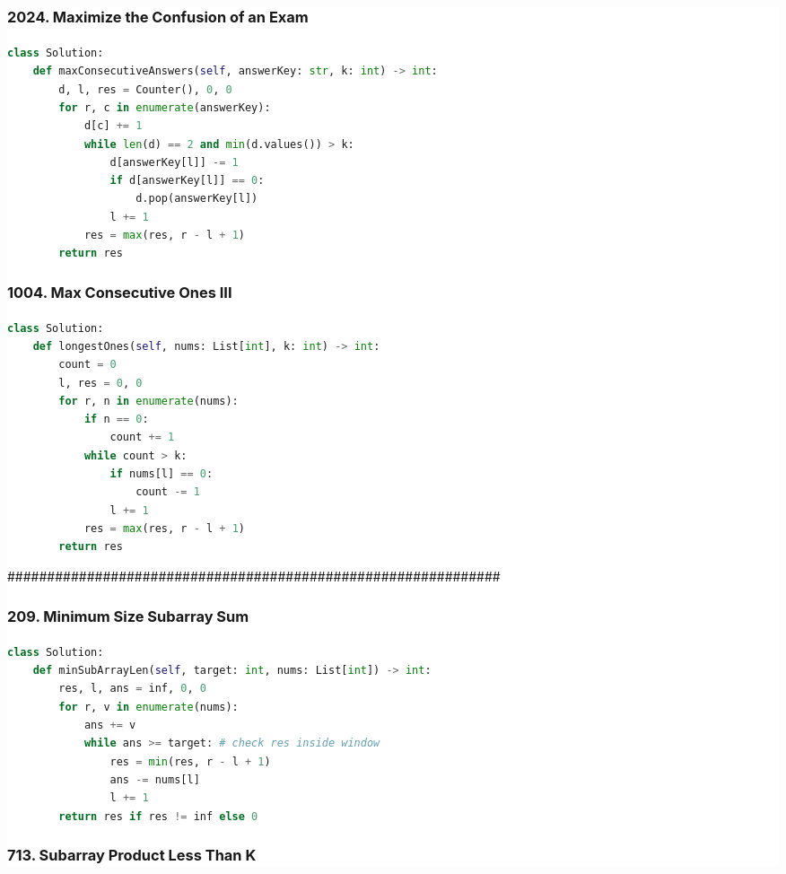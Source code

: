 
### 2024. Maximize the Confusion of an Exam

```python
class Solution:
    def maxConsecutiveAnswers(self, answerKey: str, k: int) -> int:
        d, l, res = Counter(), 0, 0
        for r, c in enumerate(answerKey):
            d[c] += 1
            while len(d) == 2 and min(d.values()) > k:
                d[answerKey[l]] -= 1
                if d[answerKey[l]] == 0:
                    d.pop(answerKey[l])
                l += 1
            res = max(res, r - l + 1)
        return res
```

### 1004. Max Consecutive Ones III

```python
class Solution:
    def longestOnes(self, nums: List[int], k: int) -> int:
        count = 0
        l, res = 0, 0
        for r, n in enumerate(nums):
            if n == 0:
                count += 1
            while count > k:
                if nums[l] == 0:
                    count -= 1
                l += 1
            res = max(res, r - l + 1)
        return res
```


##############################################################
### 209. Minimum Size Subarray Sum

```python
class Solution:
    def minSubArrayLen(self, target: int, nums: List[int]) -> int:
        res, l, ans = inf, 0, 0
        for r, v in enumerate(nums):
            ans += v
            while ans >= target: # check res inside window
                res = min(res, r - l + 1)
                ans -= nums[l]
                l += 1
        return res if res != inf else 0
```

### 713. Subarray Product Less Than K
